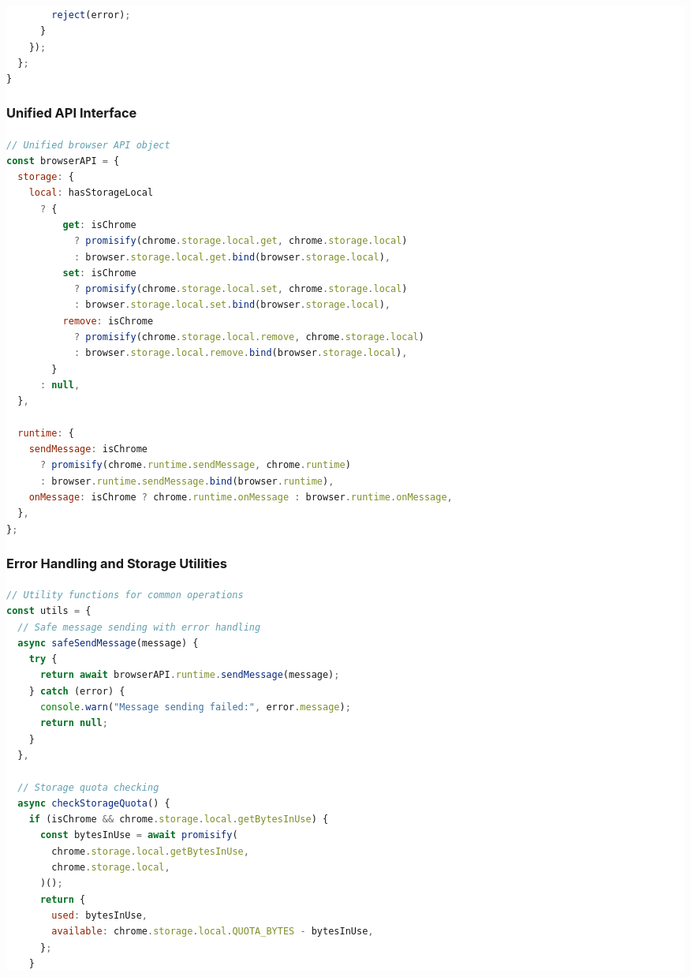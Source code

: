 ```javascript
        reject(error);
      }
    });
  };
}
```

### Unified API Interface

```javascript
// Unified browser API object
const browserAPI = {
  storage: {
    local: hasStorageLocal
      ? {
          get: isChrome
            ? promisify(chrome.storage.local.get, chrome.storage.local)
            : browser.storage.local.get.bind(browser.storage.local),
          set: isChrome
            ? promisify(chrome.storage.local.set, chrome.storage.local)
            : browser.storage.local.set.bind(browser.storage.local),
          remove: isChrome
            ? promisify(chrome.storage.local.remove, chrome.storage.local)
            : browser.storage.local.remove.bind(browser.storage.local),
        }
      : null,
  },

  runtime: {
    sendMessage: isChrome
      ? promisify(chrome.runtime.sendMessage, chrome.runtime)
      : browser.runtime.sendMessage.bind(browser.runtime),
    onMessage: isChrome ? chrome.runtime.onMessage : browser.runtime.onMessage,
  },
};
```

### Error Handling and Storage Utilities

```javascript
// Utility functions for common operations
const utils = {
  // Safe message sending with error handling
  async safeSendMessage(message) {
    try {
      return await browserAPI.runtime.sendMessage(message);
    } catch (error) {
      console.warn("Message sending failed:", error.message);
      return null;
    }
  },

  // Storage quota checking
  async checkStorageQuota() {
    if (isChrome && chrome.storage.local.getBytesInUse) {
      const bytesInUse = await promisify(
        chrome.storage.local.getBytesInUse,
        chrome.storage.local,
      )();
      return {
        used: bytesInUse,
        available: chrome.storage.local.QUOTA_BYTES - bytesInUse,
      };
    }
```